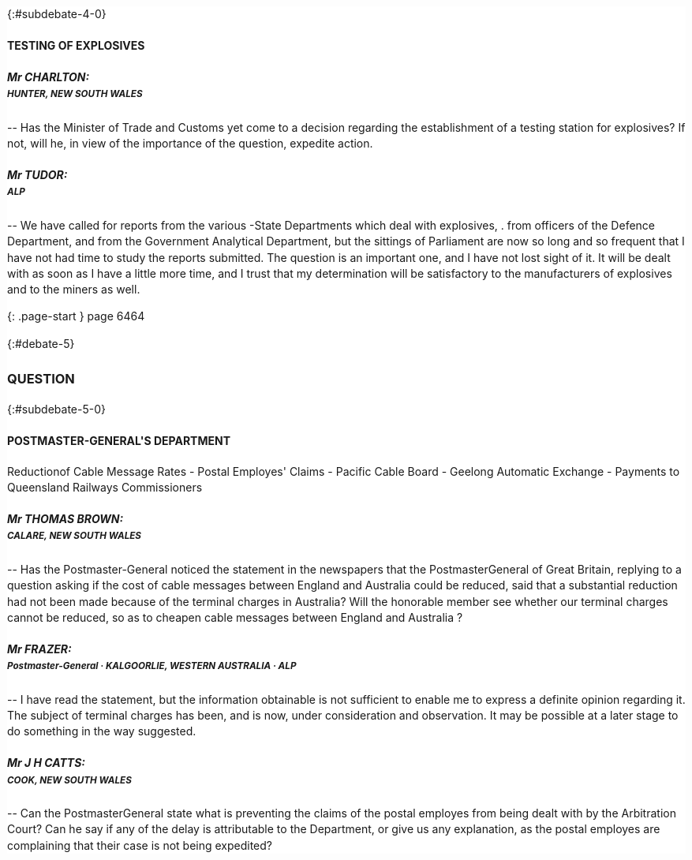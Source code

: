 {:#subdebate-4-0}
#### TESTING OF EXPLOSIVES

##### Mr CHARLTON:<br><small class="text-muted">HUNTER, NEW SOUTH WALES</small>

-- Has the Minister  of Trade and Customs yet come to a decision regarding the establishment of a testing station for explosives? If not, will he, in view of the importance of the question, expedite action. 

##### Mr TUDOR:<br><small class="text-muted">ALP</small>

-- We have called for reports from the various -State Departments which deal with explosives, . from officers of the Defence Department, and from the Government Analytical Department, but the sittings of Parliament are now so long and so frequent that I have not had time to study the reports submitted. The question is an important one, and I have not lost sight of it. It will be dealt with as soon as I have a little more time, and I trust that my determination will be satisfactory to the manufacturers of explosives and to the miners as well. 

{: .page-start }
page 6464

{:#debate-5}
### QUESTION

{:#subdebate-5-0}
#### POSTMASTER-GENERAL'S DEPARTMENT

Reductionof Cable Message Rates - Postal Employes' Claims - Pacific Cable Board - Geelong Automatic Exchange - Payments to Queensland Railways Commissioners

##### Mr THOMAS BROWN:<br><small class="text-muted">CALARE, NEW SOUTH WALES</small>

-- Has the Postmaster-General noticed the statement in the newspapers that the PostmasterGeneral of Great Britain, replying to a question asking if the cost of cable messages between England and Australia could be reduced, said that a substantial reduction had not been made because of the terminal charges in Australia? Will the honorable member see whether our terminal charges cannot be reduced, so as to cheapen cable messages between England and Australia ? 

##### Mr FRAZER:<br><small class="text-muted">Postmaster-General &middot; KALGOORLIE, WESTERN AUSTRALIA &middot; ALP</small>

-- I have read the statement, but the information obtainable is not sufficient to enable me to express a definite opinion regarding it. The subject of terminal charges has been, and is now, under consideration and observation. It may be possible at a later stage to do something in the way suggested. 

##### Mr J H CATTS:<br><small class="text-muted">COOK, NEW SOUTH WALES</small>

-- Can the PostmasterGeneral state what is preventing the claims of the postal employes from being dealt with by the Arbitration Court? Can he say if any of the delay is attributable to the Department, or give us any explanation, as the postal employes are complaining that their case is not being expedited? 
